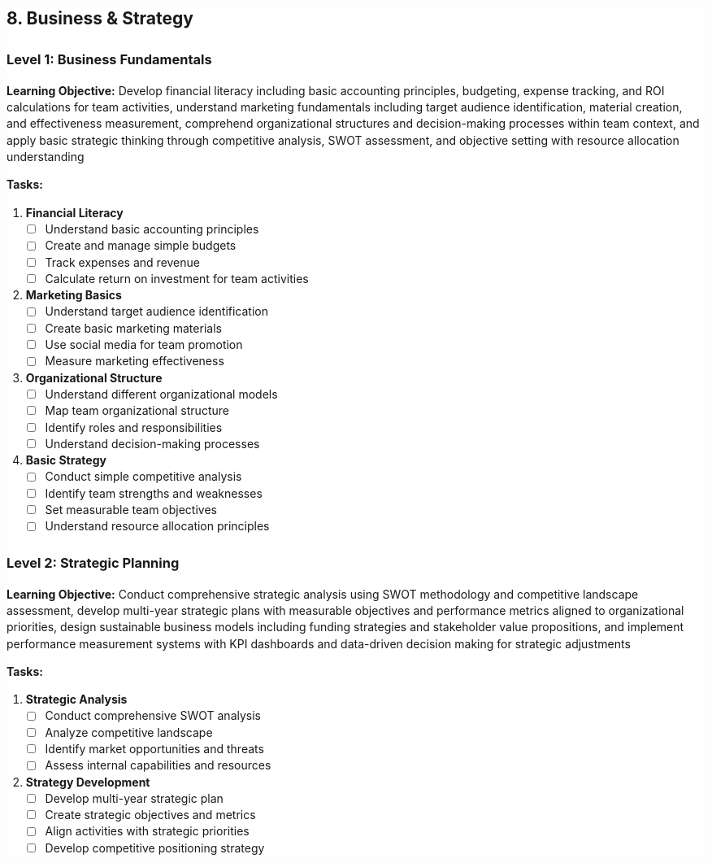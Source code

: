 
## 8. Business & Strategy

### Level 1: Business Fundamentals
**Learning Objective:** Develop financial literacy including basic accounting principles, budgeting, expense tracking, and ROI calculations for team activities, understand marketing fundamentals including target audience identification, material creation, and effectiveness measurement, comprehend organizational structures and decision-making processes within team context, and apply basic strategic thinking through competitive analysis, SWOT assessment, and objective setting with resource allocation understanding

**Tasks:**
1. **Financial Literacy**
   - [ ] Understand basic accounting principles
   - [ ] Create and manage simple budgets
   - [ ] Track expenses and revenue
   - [ ] Calculate return on investment for team activities

2. **Marketing Basics**
   - [ ] Understand target audience identification
   - [ ] Create basic marketing materials
   - [ ] Use social media for team promotion
   - [ ] Measure marketing effectiveness

3. **Organizational Structure**
   - [ ] Understand different organizational models
   - [ ] Map team organizational structure
   - [ ] Identify roles and responsibilities
   - [ ] Understand decision-making processes

4. **Basic Strategy**
   - [ ] Conduct simple competitive analysis
   - [ ] Identify team strengths and weaknesses
   - [ ] Set measurable team objectives
   - [ ] Understand resource allocation principles

### Level 2: Strategic Planning
**Learning Objective:** Conduct comprehensive strategic analysis using SWOT methodology and competitive landscape assessment, develop multi-year strategic plans with measurable objectives and performance metrics aligned to organizational priorities, design sustainable business models including funding strategies and stakeholder value propositions, and implement performance measurement systems with KPI dashboards and data-driven decision making for strategic adjustments

**Tasks:**
1. **Strategic Analysis**
   - [ ] Conduct comprehensive SWOT analysis
   - [ ] Analyze competitive landscape
   - [ ] Identify market opportunities and threats
   - [ ] Assess internal capabilities and resources

2. **Strategy Development**
   - [ ] Develop multi-year strategic plan
   - [ ] Create strategic objectives and metrics
   - [ ] Align activities with strategic priorities
   - [ ] Develop competitive positioning strategy
